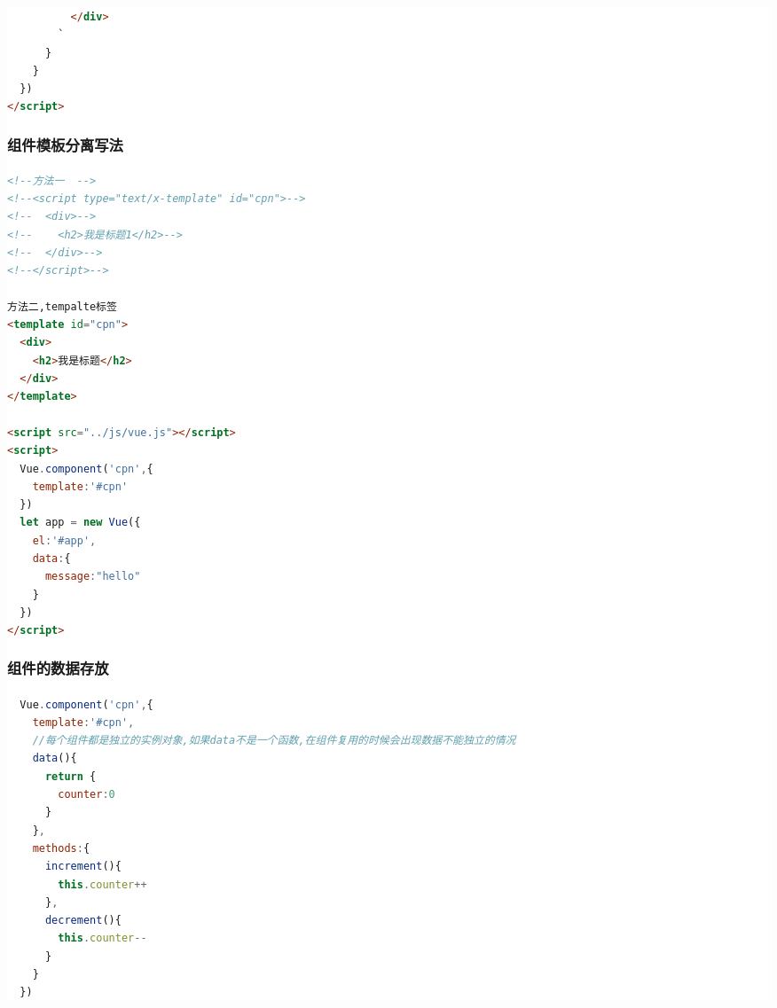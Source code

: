 ~~~html
          </div>
        `
      }
    }
  })
</script>
~~~



### 组件模板分离写法

~~~html
<!--方法一  -->
<!--<script type="text/x-template" id="cpn">-->
<!--  <div>-->
<!--    <h2>我是标题1</h2>-->
<!--  </div>-->
<!--</script>-->

方法二,tempalte标签
<template id="cpn">
  <div>
    <h2>我是标题</h2>
  </div>
</template>

<script src="../js/vue.js"></script>
<script>
  Vue.component('cpn',{
    template:'#cpn'
  })
  let app = new Vue({
    el:'#app',
    data:{
      message:"hello"
    }
  })
</script>
~~~



### 组件的数据存放

~~~js
  Vue.component('cpn',{
    template:'#cpn',
    //每个组件都是独立的实例对象,如果data不是一个函数,在组件复用的时候会出现数据不能独立的情况
    data(){
      return {
        counter:0
      }
    },
    methods:{
      increment(){
        this.counter++
      },
      decrement(){
        this.counter--
      }
    }
  })
~~~
